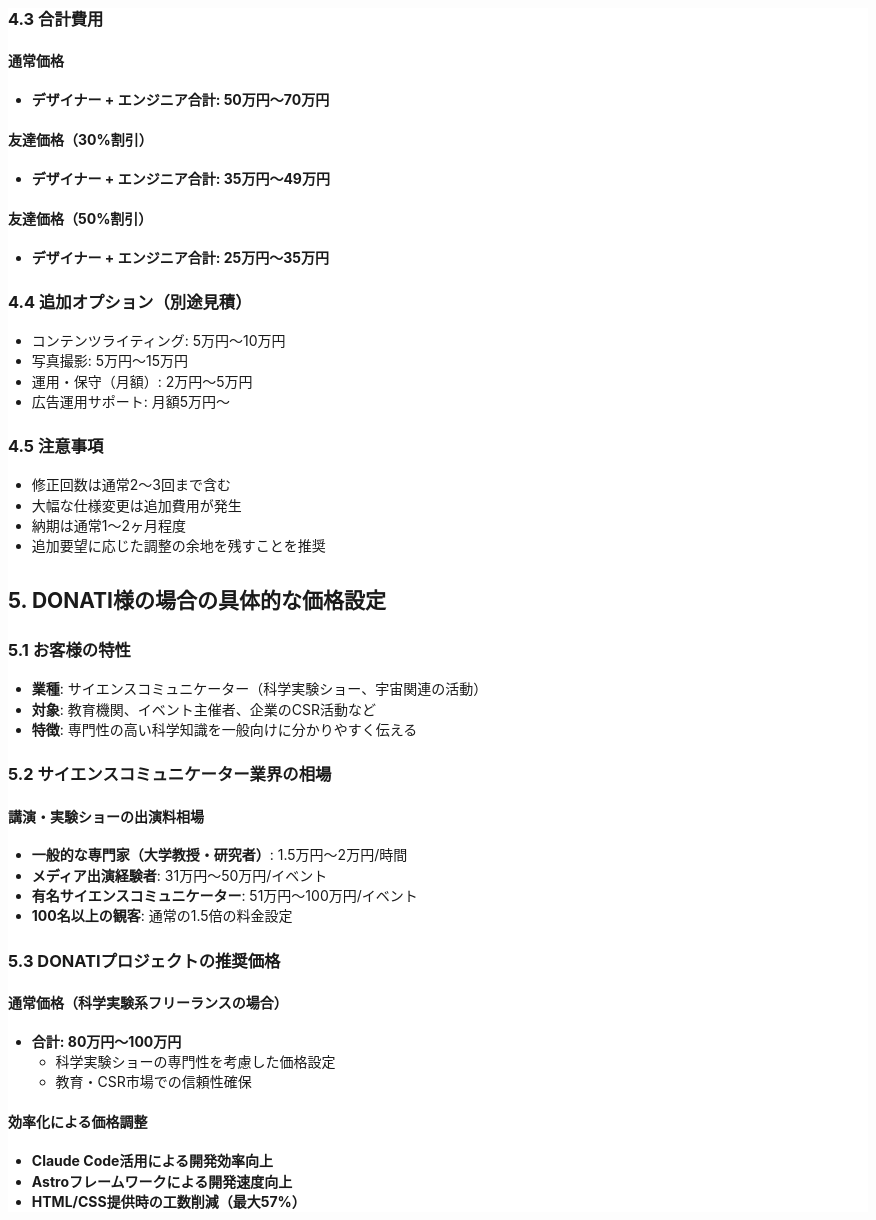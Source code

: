 ### 4.3 合計費用

#### 通常価格
- **デザイナー + エンジニア合計: 50万円〜70万円**

#### 友達価格（30%割引）
- **デザイナー + エンジニア合計: 35万円〜49万円**

#### 友達価格（50%割引）
- **デザイナー + エンジニア合計: 25万円〜35万円**

### 4.4 追加オプション（別途見積）
- コンテンツライティング: 5万円〜10万円
- 写真撮影: 5万円〜15万円
- 運用・保守（月額）: 2万円〜5万円
- 広告運用サポート: 月額5万円〜

### 4.5 注意事項
- 修正回数は通常2〜3回まで含む
- 大幅な仕様変更は追加費用が発生
- 納期は通常1〜2ヶ月程度
- 追加要望に応じた調整の余地を残すことを推奨

## 5. DONATI様の場合の具体的な価格設定

### 5.1 お客様の特性
- **業種**: サイエンスコミュニケーター（科学実験ショー、宇宙関連の活動）
- **対象**: 教育機関、イベント主催者、企業のCSR活動など
- **特徴**: 専門性の高い科学知識を一般向けに分かりやすく伝える

### 5.2 サイエンスコミュニケーター業界の相場
#### 講演・実験ショーの出演料相場
- **一般的な専門家（大学教授・研究者）**: 1.5万円〜2万円/時間
- **メディア出演経験者**: 31万円〜50万円/イベント
- **有名サイエンスコミュニケーター**: 51万円〜100万円/イベント
- **100名以上の観客**: 通常の1.5倍の料金設定

### 5.3 DONATIプロジェクトの推奨価格

#### 通常価格（科学実験系フリーランスの場合）
- **合計: 80万円〜100万円**
  - 科学実験ショーの専門性を考慮した価格設定
  - 教育・CSR市場での信頼性確保

#### 効率化による価格調整
- **Claude Code活用による開発効率向上**
- **Astroフレームワークによる開発速度向上**
- **HTML/CSS提供時の工数削減（最大57%）**
